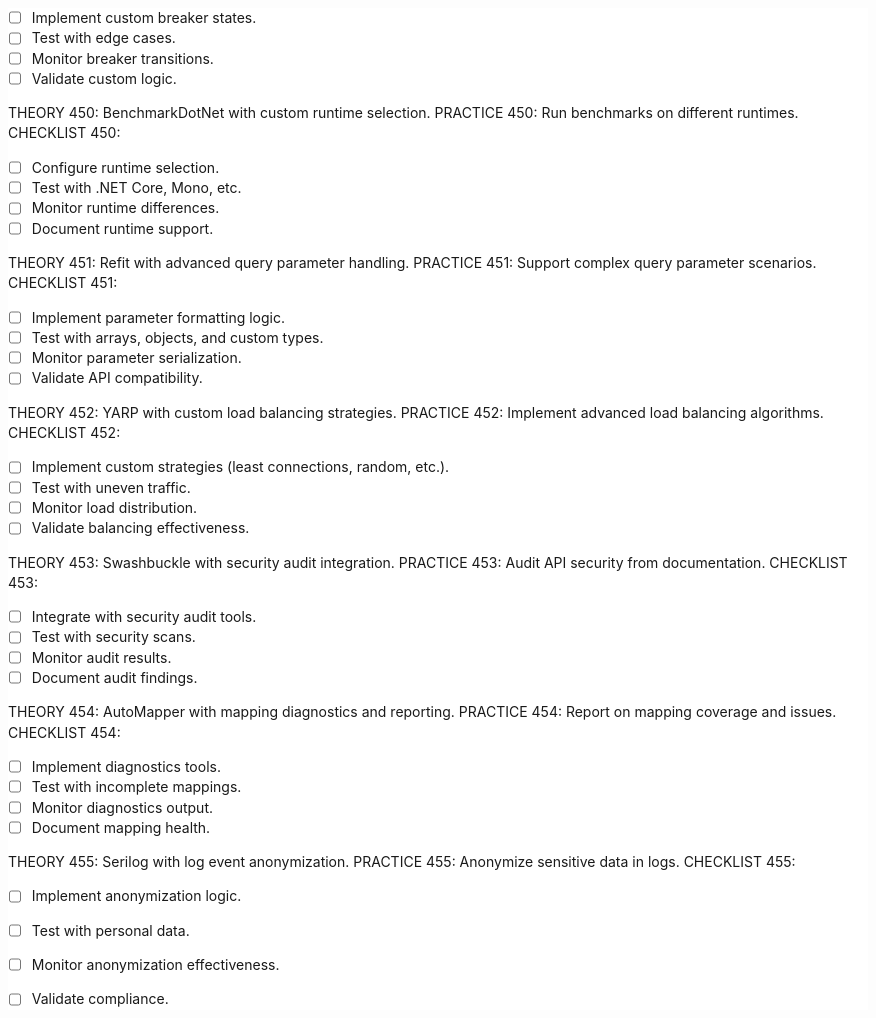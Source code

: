 - [ ] Implement custom breaker states.
- [ ] Test with edge cases.
- [ ] Monitor breaker transitions.
- [ ] Validate custom logic.

THEORY 450: BenchmarkDotNet with custom runtime selection.
PRACTICE 450: Run benchmarks on different runtimes.
CHECKLIST 450:

- [ ] Configure runtime selection.
- [ ] Test with .NET Core, Mono, etc.
- [ ] Monitor runtime differences.
- [ ] Document runtime support.

THEORY 451: Refit with advanced query parameter handling.
PRACTICE 451: Support complex query parameter scenarios.
CHECKLIST 451:

- [ ] Implement parameter formatting logic.
- [ ] Test with arrays, objects, and custom types.
- [ ] Monitor parameter serialization.
- [ ] Validate API compatibility.

THEORY 452: YARP with custom load balancing strategies.
PRACTICE 452: Implement advanced load balancing algorithms.
CHECKLIST 452:

- [ ] Implement custom strategies (least connections, random, etc.).
- [ ] Test with uneven traffic.
- [ ] Monitor load distribution.
- [ ] Validate balancing effectiveness.

THEORY 453: Swashbuckle with security audit integration.
PRACTICE 453: Audit API security from documentation.
CHECKLIST 453:

- [ ] Integrate with security audit tools.
- [ ] Test with security scans.
- [ ] Monitor audit results.
- [ ] Document audit findings.

THEORY 454: AutoMapper with mapping diagnostics and reporting.
PRACTICE 454: Report on mapping coverage and issues.
CHECKLIST 454:

- [ ] Implement diagnostics tools.
- [ ] Test with incomplete mappings.
- [ ] Monitor diagnostics output.
- [ ] Document mapping health.

THEORY 455: Serilog with log event anonymization.
PRACTICE 455: Anonymize sensitive data in logs.
CHECKLIST 455:

- [ ] Implement anonymization logic.
- [ ] Test with personal data.
- [ ] Monitor anonymization effectiveness.
- [ ] Validate compliance.


[^1]: https://en.wikipedia.org/wiki/Paris
[^2]: https://en.wikipedia.org/wiki/List_of_capitals_of_France
[^3]: https://home.adelphi.edu/~ca19535/page 4.html
[^4]: https://www.coe.int/en/web/interculturalcities/paris
[^5]: https://www.linkedin.com/posts/sanand0_me-what-is-the-capital-of-france-qwen3-activity-7324655268640829444-Qm1Q
[^6]: https://www.britannica.com/place/Paris
[^7]: https://www.britannica.com/place/France
[^8]: https://www.tn-physio.at/faq/what-is-the-capital-of-france%3F
[^9]: https://multimedia.europarl.europa.eu/en/video/infoclip-european-union-capitals-paris-france_I199003